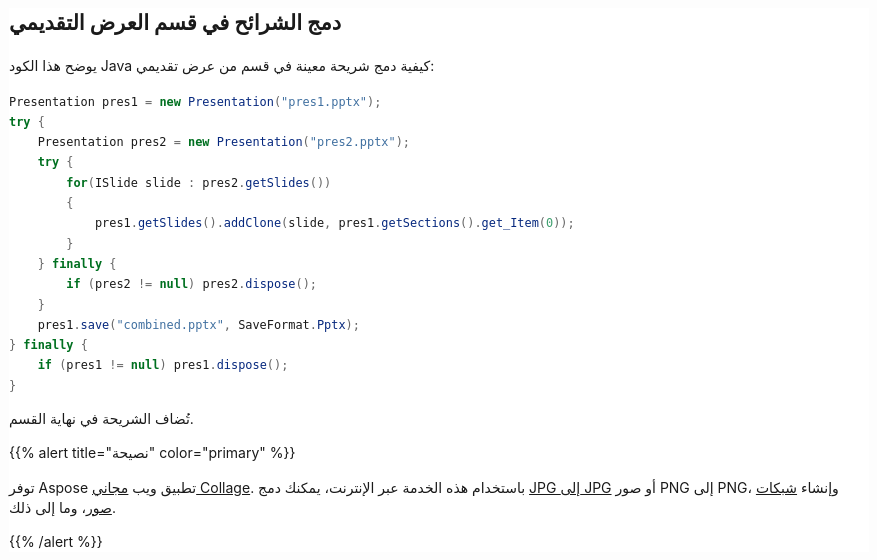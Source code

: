 ## **دمج الشرائح في قسم العرض التقديمي**

يوضح هذا الكود Java كيفية دمج شريحة معينة في قسم من عرض تقديمي:

```java
Presentation pres1 = new Presentation("pres1.pptx");
try {
    Presentation pres2 = new Presentation("pres2.pptx");
    try {
        for(ISlide slide : pres2.getSlides())
        {
            pres1.getSlides().addClone(slide, pres1.getSections().get_Item(0));
        }
    } finally {
        if (pres2 != null) pres2.dispose();
    }
    pres1.save("combined.pptx", SaveFormat.Pptx);
} finally {
    if (pres1 != null) pres1.dispose();
}
```

تُضاف الشريحة في نهاية القسم.

{{% alert title="نصيحة" color="primary" %}}

توفر Aspose تطبيق ويب [مجاني Collage](https://products.aspose.app/slides/collage). باستخدام هذه الخدمة عبر الإنترنت، يمكنك دمج [JPG إلى JPG](https://products.aspose.app/slides/collage/jpg) أو صور PNG إلى PNG، وإنشاء [شبكات صور](https://products.aspose.app/slides/collage/photo-grid)، وما إلى ذلك. 

{{% /alert %}}
